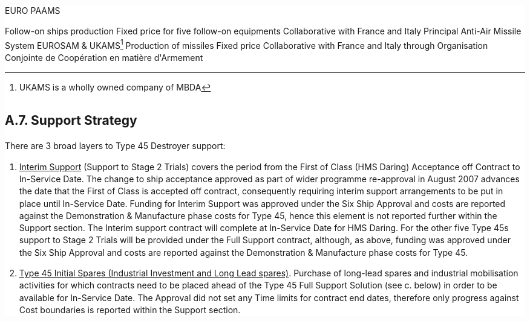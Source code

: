 EURO PAAMS
</td>
<td>
Follow-on ships production
</td>
<td>Fixed price for five follow-on equipments</td>
<td>Collaborative with France and Italy</td>
</tr>
<tr>
<td>
Principal Anti-Air Missile System
</td>
<td>
EUROSAM &amp; UKAMS<a href="fn1" class="footnote-ref" id="fnref1"
role="doc-noteref"><sup>1</sup></a>
</td>
<td>
Production of missiles
</td>
<td>Fixed price</td>
<td>Collaborative with France and Italy through Organisation Conjointe de Coopération en matière d'Armement</td>
</tr>
</tbody>
</table>
<section id="footnotes" class="footnotes footnotes-end-of-document"
role="doc-endnotes">
<hr />
<ol>
<li id="fn1">UKAMS is a wholly owned company of MBDA<a href="fnref1"
class="footnote-back" role="doc-backlink">↩︎</a></li>
</ol>
</section>

## A.7. Support Strategy

There are 3 broad layers to Type 45 Destroyer support:

1.  <u>Interim Support</u> (Support to Stage 2 Trials) covers the period from the First of Class (HMS Daring) Acceptance off Contract to In-Service Date. The change to ship acceptance approved as part of wider programme re-approval in August 2007 advances the date that the First of Class is accepted off contract, consequently requiring interim support arrangements to be put in place until In-Service Date. Funding for Interim Support was approved under the Six Ship Approval and costs are reported against the Demonstration &
Manufacture phase costs for Type 45, hence this element is not reported further within the Support section. The Interim support contract will complete at In-Service Date for HMS Daring. For the other five Type 45s support to Stage 2 Trials will be provided under the Full Support contract, although, as above, funding was approved under the Six Ship Approval and costs are reported against the Demonstration & Manufacture phase costs for Type 45.

2.  <u>Type 45 Initial Spares (Industrial Investment and Long Lead spares)</u>. Purchase of long-lead spares and industrial mobilisation activities for which contracts need to be placed ahead of the Type 45 Full Support Solution (see c. below) in order to be available for In-Service Date. The Approval did not set any Time limits for contract end dates, therefore only progress against Cost boundaries is reported within the Support section.
